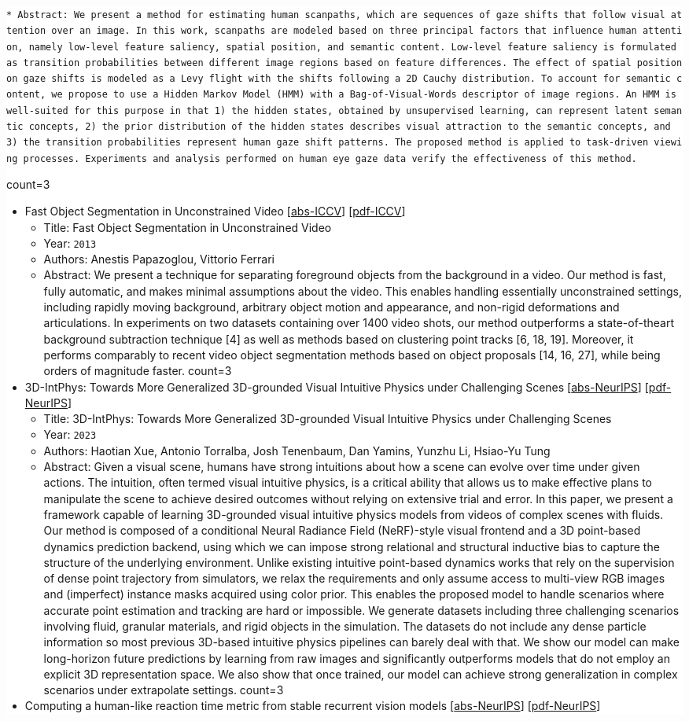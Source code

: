     * Abstract: We present a method for estimating human scanpaths, which are sequences of gaze shifts that follow visual attention over an image. In this work, scanpaths are modeled based on three principal factors that influence human attention, namely low-level feature saliency, spatial position, and semantic content. Low-level feature saliency is formulated as transition probabilities between different image regions based on feature differences. The effect of spatial position on gaze shifts is modeled as a Levy flight with the shifts following a 2D Cauchy distribution. To account for semantic content, we propose to use a Hidden Markov Model (HMM) with a Bag-of-Visual-Words descriptor of image regions. An HMM is well-suited for this purpose in that 1) the hidden states, obtained by unsupervised learning, can represent latent semantic concepts, 2) the prior distribution of the hidden states describes visual attraction to the semantic concepts, and 3) the transition probabilities represent human gaze shift patterns. The proposed method is applied to task-driven viewing processes. Experiments and analysis performed on human eye gaze data verify the effectiveness of this method.
count=3
* Fast Object Segmentation in Unconstrained Video
    [[abs-ICCV](https://openaccess.thecvf.com/content_iccv_2013/html/Papazoglou_Fast_Object_Segmentation_2013_ICCV_paper.html)]
    [[pdf-ICCV](https://openaccess.thecvf.com/content_iccv_2013/papers/Papazoglou_Fast_Object_Segmentation_2013_ICCV_paper.pdf)]
    * Title: Fast Object Segmentation in Unconstrained Video
    * Year: `2013`
    * Authors: Anestis Papazoglou, Vittorio Ferrari
    * Abstract: We present a technique for separating foreground objects from the background in a video. Our method is fast, fully automatic, and makes minimal assumptions about the video. This enables handling essentially unconstrained settings, including rapidly moving background, arbitrary object motion and appearance, and non-rigid deformations and articulations. In experiments on two datasets containing over 1400 video shots, our method outperforms a state-of-theart background subtraction technique [4] as well as methods based on clustering point tracks [6, 18, 19]. Moreover, it performs comparably to recent video object segmentation methods based on object proposals [14, 16, 27], while being orders of magnitude faster.
count=3
* 3D-IntPhys: Towards More Generalized 3D-grounded Visual Intuitive Physics under Challenging Scenes
    [[abs-NeurIPS](https://papers.nips.cc/paper_files/paper/2023/hash/164687cb815daae754d33364716e65e6-Abstract-Conference.html)]
    [[pdf-NeurIPS](https://papers.nips.cc/paper_files/paper/2023/file/164687cb815daae754d33364716e65e6-Paper-Conference.pdf)]
    * Title: 3D-IntPhys: Towards More Generalized 3D-grounded Visual Intuitive Physics under Challenging Scenes
    * Year: `2023`
    * Authors: Haotian Xue, Antonio Torralba, Josh Tenenbaum, Dan Yamins, Yunzhu Li, Hsiao-Yu Tung
    * Abstract: Given a visual scene, humans have strong intuitions about how a scene can evolve over time under given actions. The intuition, often termed visual intuitive physics, is a critical ability that allows us to make effective plans to manipulate the scene to achieve desired outcomes without relying on extensive trial and error. In this paper, we present a framework capable of learning 3D-grounded visual intuitive physics models from videos of complex scenes with fluids. Our method is composed of a conditional Neural Radiance Field (NeRF)-style visual frontend and a 3D point-based dynamics prediction backend, using which we can impose strong relational and structural inductive bias to capture the structure of the underlying environment. Unlike existing intuitive point-based dynamics works that rely on the supervision of dense point trajectory from simulators, we relax the requirements and only assume access to multi-view RGB images and (imperfect) instance masks acquired using color prior. This enables the proposed model to handle scenarios where accurate point estimation and tracking are hard or impossible. We generate datasets including three challenging scenarios involving fluid, granular materials, and rigid objects in the simulation. The datasets do not include any dense particle information so most previous 3D-based intuitive physics pipelines can barely deal with that. We show our model can make long-horizon future predictions by learning from raw images and significantly outperforms models that do not employ an explicit 3D representation space. We also show that once trained, our model can achieve strong generalization in complex scenarios under extrapolate settings.
count=3
* Computing a human-like reaction time metric from stable recurrent vision models
    [[abs-NeurIPS](https://papers.nips.cc/paper_files/paper/2023/hash/2e351740d4ec4200df6160f34cd181c3-Abstract-Conference.html)]
    [[pdf-NeurIPS](https://papers.nips.cc/paper_files/paper/2023/file/2e351740d4ec4200df6160f34cd181c3-Paper-Conference.pdf)]